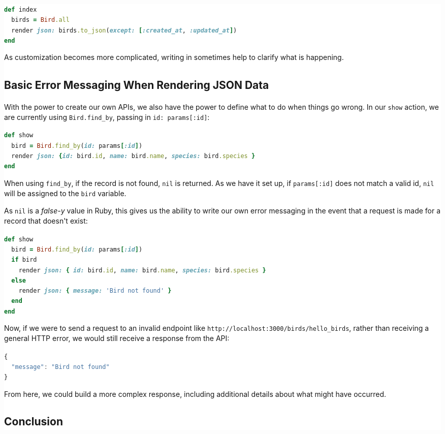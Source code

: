 ```ruby
def index
  birds = Bird.all
  render json: birds.to_json(except: [:created_at, :updated_at])
end
```

As customization becomes more complicated, writing in sometimes help to clarify what is happening.

## Basic Error Messaging When Rendering JSON Data

With the power to create our own APIs, we also have the power to define what to
do when things go wrong. In our `show` action, we are currently using
`Bird.find_by`, passing in `id: params[:id]`:

```ruby
def show
  bird = Bird.find_by(id: params[:id])
  render json: {id: bird.id, name: bird.name, species: bird.species } 
end
```

When using `find_by`, if the record is not found, `nil` is returned. As we have 
it set up, if `params[:id]` does not match a valid id, `nil` will be assigned to 
the `bird` variable.

As `nil` is a _false-y_ value in Ruby, this gives us the ability to write our
own error messaging in the event that a request is made for a record that
doesn't exist:

```ruby
def show
  bird = Bird.find_by(id: params[:id])
  if bird
    render json: { id: bird.id, name: bird.name, species: bird.species }
  else
    render json: { message: 'Bird not found' }
  end
end
```

Now, if we were to send a request to an invalid endpoint like `http://localhost:3000/birds/hello_birds`,
rather than receiving a general HTTP error, we would still receive a response
from the API:

```js
{
  "message": "Bird not found"
}
```

From here, we could build a more complex response, including additional details
about what might have occurred.

## Conclusion


[slice]: https://ruby-doc.org/core-2.5.0/Hash.html#method-i-slice
[array.to_json]: https://apidock.com/rails/Array/to_json
[hash.to_json]: https://apidock.com/rails/Hash/to_json